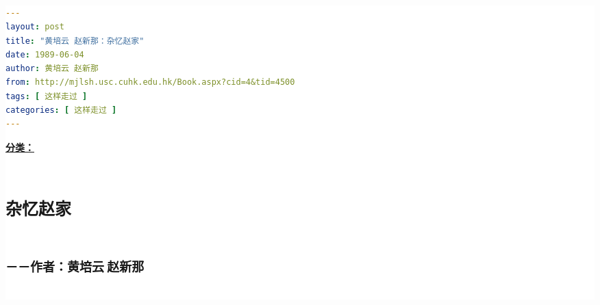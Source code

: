 ```yaml
---
layout: post
title: "黄培云 赵新那：杂忆赵家"
date: 1989-06-04
author: 黄培云 赵新那
from: http://mjlsh.usc.cuhk.edu.hk/Book.aspx?cid=4&tid=4500
tags: [ 这样走过 ]
categories: [ 这样走过 ]
---
```


<div style="margin: 15px 10px 10px 0px;">
 <div>
  <span id="ctl00_ContentPlaceHolder1_chapter1_SubjectLabel" style="font-weight:bold;text-decoration:underline;">
   分类：
  </span>
 </div>
 <p class="p1">
  <b>
   <font size="5">
    <span class="s1">
    </span>
    <br/>
   </font>
  </b>
 </p>
 <p class="p2">
  <span class="s1">
   <b>
    <font size="5">
     杂忆赵家
    </font>
   </b>
  </span>
 </p>
 <p class="p2">
  <span class="s1">
   <b>
    <font size="4">
     <br/>
    </font>
   </b>
  </span>
 </p>
 <p class="p2">
  <b>
   <font size="4">
    <span class="s1">
     －－作者：黄培云
    </span>
    <span class="s2">
    </span>
    <span class="s1">
     赵新那
    </span>
   </font>
  </b>
 </p>
 <p class="p1">
  <span class="s1">
  </span>
  <br/>